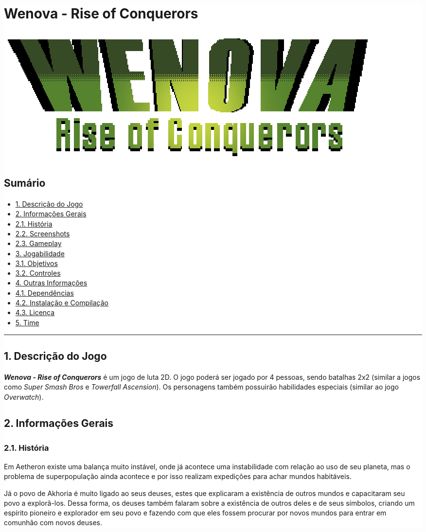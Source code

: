 # Wenova - Rise of Conquerors

![Logo](res/readme/logo.png)

## Sumário
* [1. Descrição do Jogo](#1-descrição-do-jogo)  
* [2. Informações Gerais](#2-informações-gerais)
* [2.1. História](#21-história)
* [2.2. Screenshots](#22-screenshots)
* [2.3. Gameplay](#23-gameplay)   
* [3. Jogabilidade](#3-jogabilidade)
* [3.1. Objetivos](#31-objetivos)
* [3.2. Controles](#32-controles)     
* [4. Outras Informações](#4-outras-informações)
* [4.1. Dependências](#41-dependências)   
* [4.2. Instalação e Compilação](#42-instalação-e-compilação)
* [4.3. Licença](#43-licença)
* [5. Time](#5-time)   

------------------------------------------------------------

## 1. Descrição do Jogo
***Wenova - Rise of Conquerors*** é um jogo de luta 2D. O jogo poderá ser jogado por 4 pessoas, sendo batalhas 2x2 (similar a jogos como *Super Smash Bros* e *Towerfall Ascension*). Os personagens também possuirão habilidades especiais (similar ao jogo *Overwatch*).

## 2. Informações Gerais
### 2.1. História
Em Aetheron existe uma balança muito instável, onde já acontece uma instabilidade com relação ao uso de seu planeta, mas o problema de superpopulação ainda acontece e por isso realizam expedições para achar mundos habitáveis.

Já o povo de Akhoria é muito ligado ao seus deuses, estes que explicaram a existência de outros mundos e capacitaram seu povo a explorâ-los. Dessa forma, os deuses também falaram sobre a existência de outros deles e de seus símbolos, criando um espírito pioneiro e explorador em seu povo e fazendo com que eles fossem procurar por novos mundos para entrar em comunhão com novos deuses.
